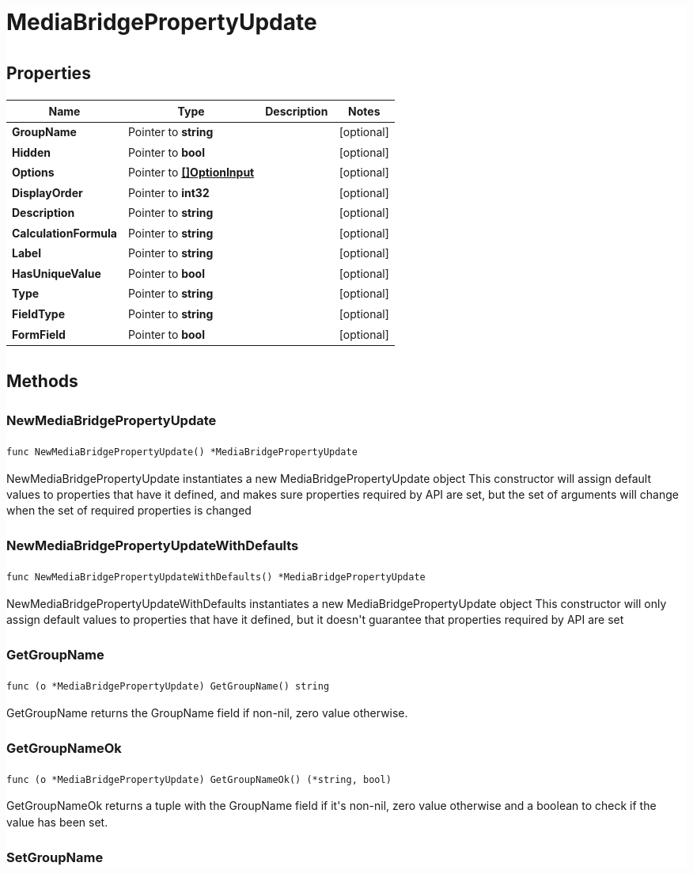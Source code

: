 # MediaBridgePropertyUpdate

## Properties

Name | Type | Description | Notes
------------ | ------------- | ------------- | -------------
**GroupName** | Pointer to **string** |  | [optional] 
**Hidden** | Pointer to **bool** |  | [optional] 
**Options** | Pointer to [**[]OptionInput**](OptionInput.md) |  | [optional] 
**DisplayOrder** | Pointer to **int32** |  | [optional] 
**Description** | Pointer to **string** |  | [optional] 
**CalculationFormula** | Pointer to **string** |  | [optional] 
**Label** | Pointer to **string** |  | [optional] 
**HasUniqueValue** | Pointer to **bool** |  | [optional] 
**Type** | Pointer to **string** |  | [optional] 
**FieldType** | Pointer to **string** |  | [optional] 
**FormField** | Pointer to **bool** |  | [optional] 

## Methods

### NewMediaBridgePropertyUpdate

`func NewMediaBridgePropertyUpdate() *MediaBridgePropertyUpdate`

NewMediaBridgePropertyUpdate instantiates a new MediaBridgePropertyUpdate object
This constructor will assign default values to properties that have it defined,
and makes sure properties required by API are set, but the set of arguments
will change when the set of required properties is changed

### NewMediaBridgePropertyUpdateWithDefaults

`func NewMediaBridgePropertyUpdateWithDefaults() *MediaBridgePropertyUpdate`

NewMediaBridgePropertyUpdateWithDefaults instantiates a new MediaBridgePropertyUpdate object
This constructor will only assign default values to properties that have it defined,
but it doesn't guarantee that properties required by API are set

### GetGroupName

`func (o *MediaBridgePropertyUpdate) GetGroupName() string`

GetGroupName returns the GroupName field if non-nil, zero value otherwise.

### GetGroupNameOk

`func (o *MediaBridgePropertyUpdate) GetGroupNameOk() (*string, bool)`

GetGroupNameOk returns a tuple with the GroupName field if it's non-nil, zero value otherwise
and a boolean to check if the value has been set.

### SetGroupName
